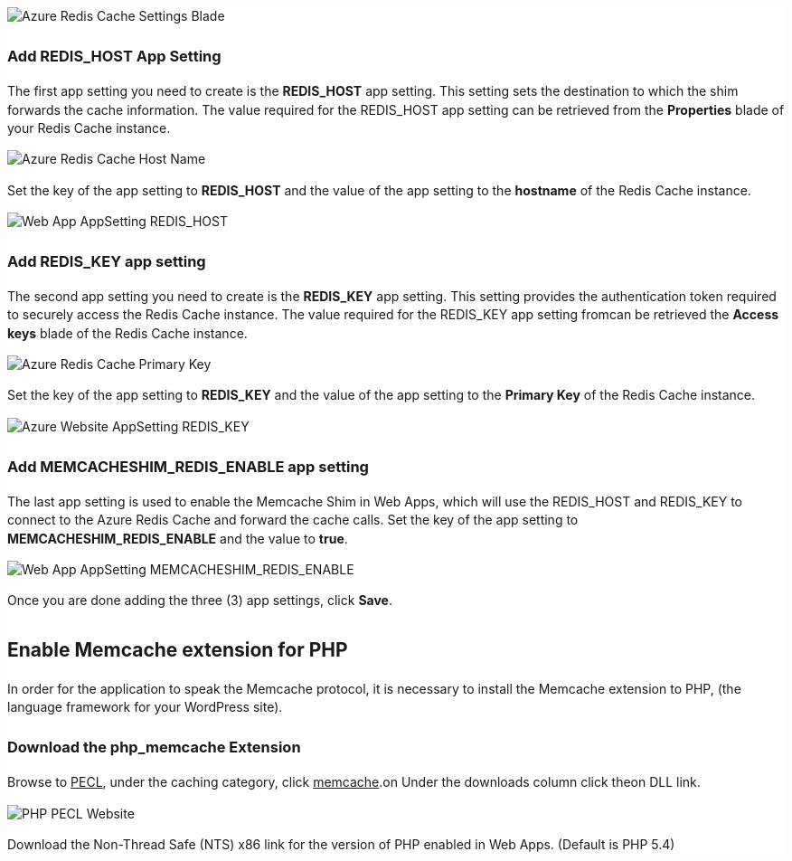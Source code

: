 ![Azure Redis Cache Settings Blade](./media/web-sites-connect-to-redis-using-memcache-protocol/1-azure-redis-cache-settings.png)

### Add REDIS_HOST App Setting

The first app setting you need to create is the **REDIS_HOST** app setting. This setting sets the destination to which the shim forwards the cache information. The value required for the REDIS_HOST app setting can be retrieved from the **Properties** blade of your Redis Cache instance.

![Azure Redis Cache Host Name](./media/web-sites-connect-to-redis-using-memcache-protocol/2-azure-redis-cache-hostname.png)

Set the key of the app setting to **REDIS_HOST** and the value of the app setting to the **hostname** of the Redis Cache instance.

![Web App AppSetting REDIS_HOST](./media/web-sites-connect-to-redis-using-memcache-protocol/3-azure-website-appsettings-redis-host.png)

### Add REDIS_KEY app setting

The second app setting you need to create is the **REDIS_KEY** app setting. This setting provides the authentication token required to securely access the Redis Cache instance. The value required for the REDIS_KEY app setting fromcan be retrieved the **Access keys** blade of the Redis Cache instance.

![Azure Redis Cache Primary Key](./media/web-sites-connect-to-redis-using-memcache-protocol/4-azure-redis-cache-primarykey.png)

Set the key of the app setting to **REDIS_KEY** and the value of the app setting to the **Primary Key** of the Redis Cache instance.

![Azure Website AppSetting REDIS_KEY](./media/web-sites-connect-to-redis-using-memcache-protocol/5-azure-website-appsettings-redis-primarykey.png)

### Add MEMCACHESHIM_REDIS_ENABLE app setting

The last app setting is used to enable the Memcache Shim in Web Apps, which will use the REDIS_HOST and REDIS_KEY to connect to the Azure Redis Cache and forward the cache calls. Set the key of the app setting to **MEMCACHESHIM_REDIS_ENABLE** and the value to **true**.

![Web App AppSetting MEMCACHESHIM_REDIS_ENABLE](./media/web-sites-connect-to-redis-using-memcache-protocol/6-azure-website-appsettings-enable-shim.png)

Once you are done adding the three (3) app settings, click **Save**.

## Enable Memcache extension for PHP

In order for the application to speak the Memcache protocol, it is necessary to install the Memcache extension to PHP, (the language framework for your WordPress site).

### Download the php_memcache Extension

Browse to [PECL][6], under the caching category, click [memcache][7].on Under the downloads column click theon DLL link.

![PHP PECL Website](./media/web-sites-connect-to-redis-using-memcache-protocol/7-php-pecl-website.png)

Download the Non-Thread Safe (NTS) x86 link for the version of PHP enabled in Web Apps. (Default is PHP 5.4)


[0]: http://bit.ly/1F0m3tw
[1]: http://bit.ly/1t0KxBQ
[2]: https://manage.windowsazure.cn
[3]: https://manage.windowsazure.cn
[4]: /documentation/articles/powershell-install-configure
[5]: #
[6]: http://pecl.php.net
[7]: http://pecl.php.net/package/memcache
[8]: http://blog.syntaxc4.net/post/2015/02/05/how-to-enable-a-site-extension-in-azure-websites.aspx
[9]: http://redis.io/download#installation
[10]: https://social.msdn.microsoft.com/Forums/home?forum=windowsazurewebsitespreview
[11]: http://stackoverflow.com/questions/tagged/azure-web-sites
[12]: /documentation/services/cache
[13]: http://memcached.org